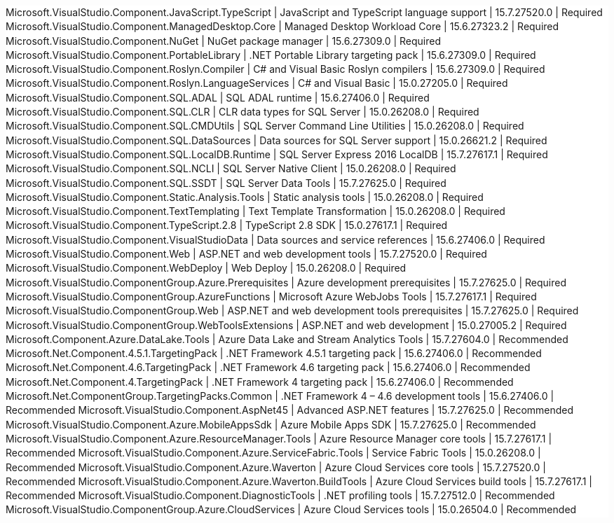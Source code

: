 Microsoft.VisualStudio.Component.JavaScript.TypeScript | JavaScript and TypeScript language support | 15.7.27520.0 | Required
Microsoft.VisualStudio.Component.ManagedDesktop.Core | Managed Desktop Workload Core | 15.6.27323.2 | Required
Microsoft.VisualStudio.Component.NuGet | NuGet package manager | 15.6.27309.0 | Required
Microsoft.VisualStudio.Component.PortableLibrary | .NET Portable Library targeting pack | 15.6.27309.0 | Required
Microsoft.VisualStudio.Component.Roslyn.Compiler | C# and Visual Basic Roslyn compilers | 15.6.27309.0 | Required
Microsoft.VisualStudio.Component.Roslyn.LanguageServices | C# and Visual Basic | 15.0.27205.0 | Required
Microsoft.VisualStudio.Component.SQL.ADAL | SQL ADAL runtime | 15.6.27406.0 | Required
Microsoft.VisualStudio.Component.SQL.CLR | CLR data types for SQL Server | 15.0.26208.0 | Required
Microsoft.VisualStudio.Component.SQL.CMDUtils | SQL Server Command Line Utilities | 15.0.26208.0 | Required
Microsoft.VisualStudio.Component.SQL.DataSources | Data sources for SQL Server support | 15.0.26621.2 | Required
Microsoft.VisualStudio.Component.SQL.LocalDB.Runtime | SQL Server Express 2016 LocalDB | 15.7.27617.1 | Required
Microsoft.VisualStudio.Component.SQL.NCLI | SQL Server Native Client | 15.0.26208.0 | Required
Microsoft.VisualStudio.Component.SQL.SSDT | SQL Server Data Tools | 15.7.27625.0 | Required
Microsoft.VisualStudio.Component.Static.Analysis.Tools | Static analysis tools | 15.0.26208.0 | Required
Microsoft.VisualStudio.Component.TextTemplating | Text Template Transformation | 15.0.26208.0 | Required
Microsoft.VisualStudio.Component.TypeScript.2.8 | TypeScript 2.8 SDK | 15.0.27617.1 | Required
Microsoft.VisualStudio.Component.VisualStudioData | Data sources and service references | 15.6.27406.0 | Required
Microsoft.VisualStudio.Component.Web | ASP.NET and web development tools | 15.7.27520.0 | Required
Microsoft.VisualStudio.Component.WebDeploy | Web Deploy | 15.0.26208.0 | Required
Microsoft.VisualStudio.ComponentGroup.Azure.Prerequisites | Azure development prerequisites | 15.7.27625.0 | Required
Microsoft.VisualStudio.ComponentGroup.AzureFunctions | Microsoft Azure WebJobs Tools | 15.7.27617.1 | Required
Microsoft.VisualStudio.ComponentGroup.Web | ASP.NET and web development tools prerequisites | 15.7.27625.0 | Required
Microsoft.VisualStudio.ComponentGroup.WebToolsExtensions | ASP.NET and web development | 15.0.27005.2 | Required
Microsoft.Component.Azure.DataLake.Tools | Azure Data Lake and Stream Analytics Tools | 15.7.27604.0 | Recommended
Microsoft.Net.Component.4.5.1.TargetingPack | .NET Framework 4.5.1 targeting pack | 15.6.27406.0 | Recommended
Microsoft.Net.Component.4.6.TargetingPack | .NET Framework 4.6 targeting pack | 15.6.27406.0 | Recommended
Microsoft.Net.Component.4.TargetingPack | .NET Framework 4 targeting pack | 15.6.27406.0 | Recommended
Microsoft.Net.ComponentGroup.TargetingPacks.Common | .NET Framework 4 – 4.6 development tools | 15.6.27406.0 | Recommended
Microsoft.VisualStudio.Component.AspNet45 | Advanced ASP.NET features | 15.7.27625.0 | Recommended
Microsoft.VisualStudio.Component.Azure.MobileAppsSdk | Azure Mobile Apps SDK | 15.7.27625.0 | Recommended
Microsoft.VisualStudio.Component.Azure.ResourceManager.Tools | Azure Resource Manager core tools | 15.7.27617.1 | Recommended
Microsoft.VisualStudio.Component.Azure.ServiceFabric.Tools | Service Fabric Tools | 15.0.26208.0 | Recommended
Microsoft.VisualStudio.Component.Azure.Waverton | Azure Cloud Services core tools | 15.7.27520.0 | Recommended
Microsoft.VisualStudio.Component.Azure.Waverton.BuildTools | Azure Cloud Services build tools | 15.7.27617.1 | Recommended
Microsoft.VisualStudio.Component.DiagnosticTools | .NET profiling tools | 15.7.27512.0 | Recommended
Microsoft.VisualStudio.ComponentGroup.Azure.CloudServices | Azure Cloud Services tools | 15.0.26504.0 | Recommended